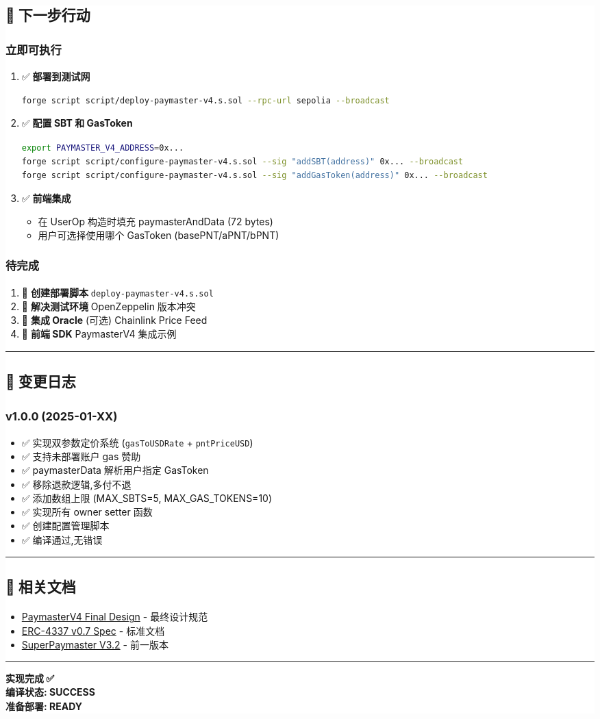## 🎯 下一步行动

### 立即可执行
1. ✅ **部署到测试网**
   ```bash
   forge script script/deploy-paymaster-v4.s.sol --rpc-url sepolia --broadcast
   ```

2. ✅ **配置 SBT 和 GasToken**
   ```bash
   export PAYMASTER_V4_ADDRESS=0x...
   forge script script/configure-paymaster-v4.s.sol --sig "addSBT(address)" 0x... --broadcast
   forge script script/configure-paymaster-v4.s.sol --sig "addGasToken(address)" 0x... --broadcast
   ```

3. ✅ **前端集成**
   - 在 UserOp 构造时填充 paymasterAndData (72 bytes)
   - 用户可选择使用哪个 GasToken (basePNT/aPNT/bPNT)

### 待完成
1. 📝 **创建部署脚本** `deploy-paymaster-v4.s.sol`
2. 📝 **解决测试环境** OpenZeppelin 版本冲突
3. 📝 **集成 Oracle** (可选) Chainlink Price Feed
4. 📝 **前端 SDK** PaymasterV4 集成示例

---

## 📝 变更日志

### v1.0.0 (2025-01-XX)
- ✅ 实现双参数定价系统 (`gasToUSDRate` + `pntPriceUSD`)
- ✅ 支持未部署账户 gas 赞助
- ✅ paymasterData 解析用户指定 GasToken
- ✅ 移除退款逻辑,多付不退
- ✅ 添加数组上限 (MAX_SBTS=5, MAX_GAS_TOKENS=10)
- ✅ 实现所有 owner setter 函数
- ✅ 创建配置管理脚本
- ✅ 编译通过,无错误

---

## 🔗 相关文档

- [PaymasterV4 Final Design](./PaymasterV4-Final-Design.md) - 最终设计规范
- [ERC-4337 v0.7 Spec](https://github.com/eth-infinitism/account-abstraction/releases/tag/v0.7.0) - 标准文档
- [SuperPaymaster V3.2](../../projects/SuperPaymaster/src/v3/PaymasterV3.sol) - 前一版本

---

**实现完成 ✅**  
**编译状态: SUCCESS**  
**准备部署: READY**
